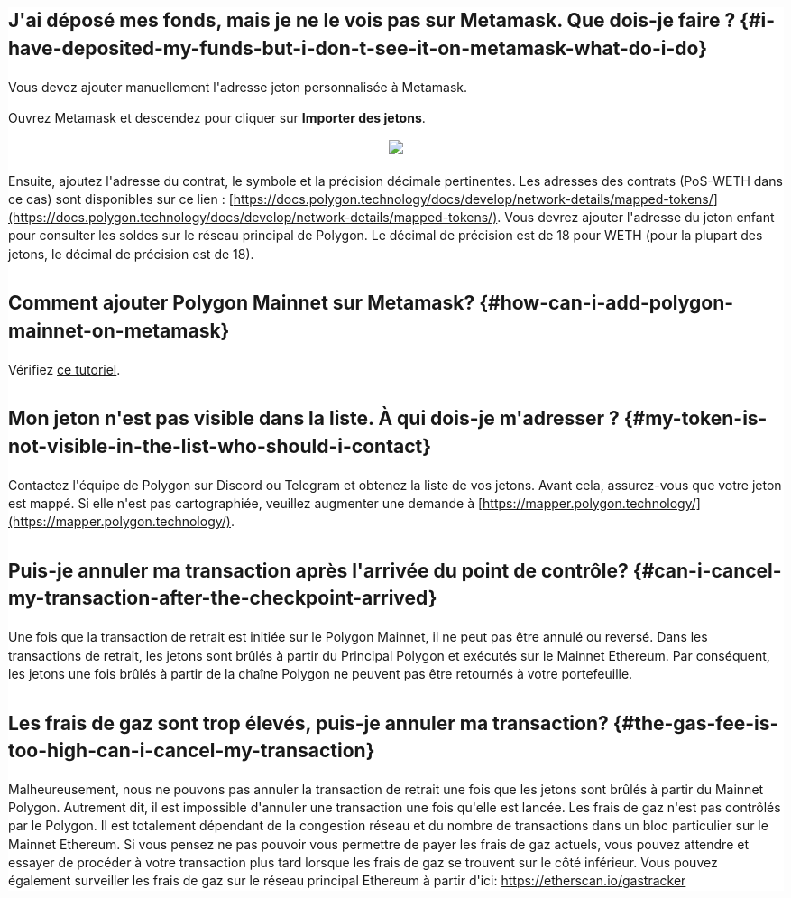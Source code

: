 ## J'ai déposé mes fonds, mais je ne le vois pas sur Metamask. Que dois-je faire ? {#i-have-deposited-my-funds-but-i-don-t-see-it-on-metamask-what-do-i-do}

Vous devez ajouter manuellement l'adresse jeton personnalisée à Metamask.

Ouvrez Metamask et descendez pour cliquer sur **Importer des jetons**.

<div align="center">
<img src={useBaseUrl("img/wallet-bridge/wallet-faq-3.png")} width="400" />
</div>

Ensuite, ajoutez l'adresse du contrat, le symbole et la précision décimale pertinentes. Les adresses des contrats (PoS-WETH dans ce cas) sont disponibles sur ce lien : [https://docs.polygon.technology/docs/develop/network-details/mapped-tokens/](https://docs.polygon.technology/docs/develop/network-details/mapped-tokens/). Vous devrez ajouter l'adresse du jeton enfant pour consulter les soldes sur le réseau principal de Polygon. Le décimal de précision est de 18 pour WETH (pour la plupart des jetons, le décimal de précision est de 18).

## Comment ajouter Polygon Mainnet sur Metamask? {#how-can-i-add-polygon-mainnet-on-metamask}

Vérifiez [ce tutoriel](/docs/develop/metamask/config-polygon-on-metamask).

## Mon jeton n'est pas visible dans la liste. À qui dois-je m'adresser ? {#my-token-is-not-visible-in-the-list-who-should-i-contact}

Contactez l'équipe de Polygon sur Discord ou Telegram et obtenez la liste de vos jetons. Avant cela, assurez-vous que votre jeton est mappé. Si elle n'est pas cartographiée, veuillez augmenter une demande à [https://mapper.polygon.technology/](https://mapper.polygon.technology/).

## Puis-je annuler ma transaction après l'arrivée du point de contrôle? {#can-i-cancel-my-transaction-after-the-checkpoint-arrived}
Une fois que la transaction de retrait est initiée sur le Polygon Mainnet, il ne peut pas être annulé ou reversé. Dans les transactions de retrait, les jetons sont brûlés à partir du Principal Polygon et exécutés sur le Mainnet Ethereum. Par conséquent, les jetons une fois brûlés à partir de la chaîne Polygon ne peuvent pas être retournés à votre portefeuille.

## Les frais de gaz sont trop élevés, puis-je annuler ma transaction? {#the-gas-fee-is-too-high-can-i-cancel-my-transaction}

Malheureusement, nous ne pouvons pas annuler la transaction de retrait une fois que les jetons sont brûlés à partir du Mainnet Polygon. Autrement dit, il est impossible d'annuler une transaction une fois qu'elle est lancée. Les frais de gaz n'est pas contrôlés par le Polygon. Il est totalement dépendant de la congestion réseau et du nombre de transactions dans un bloc particulier sur le Mainnet Ethereum. Si vous pensez ne pas pouvoir vous permettre de payer les frais de gaz actuels, vous pouvez attendre et essayer de procéder à votre transaction plus tard lorsque les frais de gaz se trouvent sur le côté inférieur. Vous pouvez également surveiller les frais de gaz sur le réseau principal Ethereum à partir d'ici: https://etherscan.io/gastracker
